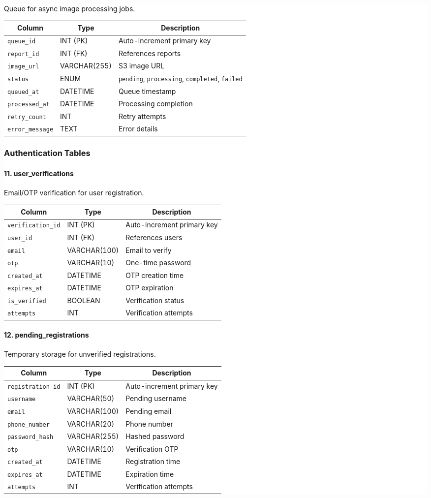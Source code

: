 Queue for async image processing jobs.

| Column          | Type         | Description                                    |
| --------------- | ------------ | ---------------------------------------------- |
| `queue_id`      | INT (PK)     | Auto-increment primary key                     |
| `report_id`     | INT (FK)     | References reports                             |
| `image_url`     | VARCHAR(255) | S3 image URL                                   |
| `status`        | ENUM         | `pending`, `processing`, `completed`, `failed` |
| `queued_at`     | DATETIME     | Queue timestamp                                |
| `processed_at`  | DATETIME     | Processing completion                          |
| `retry_count`   | INT          | Retry attempts                                 |
| `error_message` | TEXT         | Error details                                  |

### Authentication Tables

#### 11. **user_verifications**

Email/OTP verification for user registration.

| Column            | Type         | Description                |
| ----------------- | ------------ | -------------------------- |
| `verification_id` | INT (PK)     | Auto-increment primary key |
| `user_id`         | INT (FK)     | References users           |
| `email`           | VARCHAR(100) | Email to verify            |
| `otp`             | VARCHAR(10)  | One-time password          |
| `created_at`      | DATETIME     | OTP creation time          |
| `expires_at`      | DATETIME     | OTP expiration             |
| `is_verified`     | BOOLEAN      | Verification status        |
| `attempts`        | INT          | Verification attempts      |

#### 12. **pending_registrations**

Temporary storage for unverified registrations.

| Column            | Type         | Description                |
| ----------------- | ------------ | -------------------------- |
| `registration_id` | INT (PK)     | Auto-increment primary key |
| `username`        | VARCHAR(50)  | Pending username           |
| `email`           | VARCHAR(100) | Pending email              |
| `phone_number`    | VARCHAR(20)  | Phone number               |
| `password_hash`   | VARCHAR(255) | Hashed password            |
| `otp`             | VARCHAR(10)  | Verification OTP           |
| `created_at`      | DATETIME     | Registration time          |
| `expires_at`      | DATETIME     | Expiration time            |
| `attempts`        | INT          | Verification attempts      |

